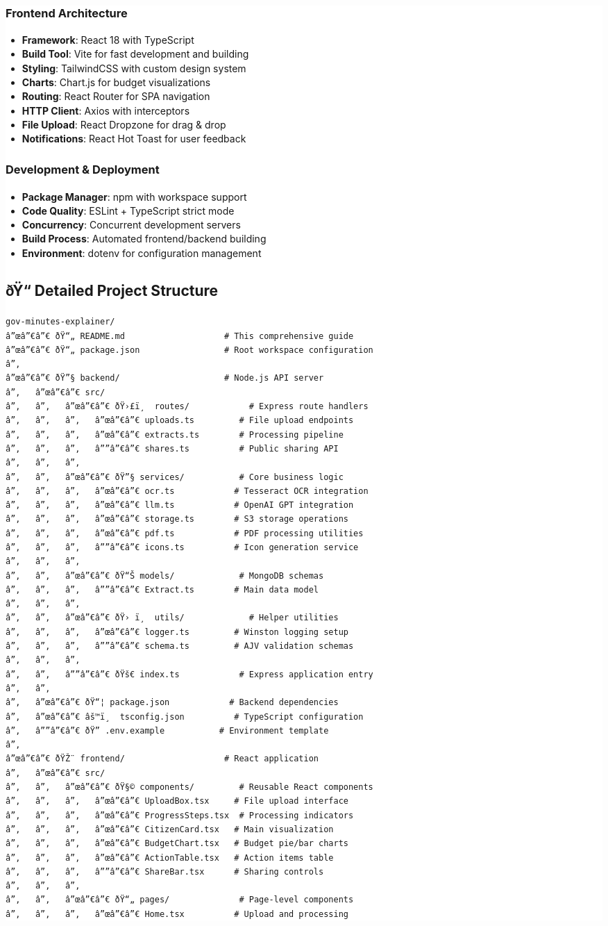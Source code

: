 ### Frontend Architecture  
- **Framework**: React 18 with TypeScript
- **Build Tool**: Vite for fast development and building
- **Styling**: TailwindCSS with custom design system
- **Charts**: Chart.js for budget visualizations
- **Routing**: React Router for SPA navigation
- **HTTP Client**: Axios with interceptors
- **File Upload**: React Dropzone for drag & drop
- **Notifications**: React Hot Toast for user feedback

### Development & Deployment
- **Package Manager**: npm with workspace support
- **Code Quality**: ESLint + TypeScript strict mode
- **Concurrency**: Concurrent development servers
- **Build Process**: Automated frontend/backend building
- **Environment**: dotenv for configuration management

## ðŸ“ Detailed Project Structure

```
gov-minutes-explainer/
â”œâ”€â”€ ðŸ“„ README.md                    # This comprehensive guide
â”œâ”€â”€ ðŸ“„ package.json                 # Root workspace configuration
â”‚
â”œâ”€â”€ ðŸ”§ backend/                     # Node.js API server
â”‚   â”œâ”€â”€ src/
â”‚   â”‚   â”œâ”€â”€ ðŸ›£ï¸  routes/            # Express route handlers
â”‚   â”‚   â”‚   â”œâ”€â”€ uploads.ts         # File upload endpoints
â”‚   â”‚   â”‚   â”œâ”€â”€ extracts.ts        # Processing pipeline
â”‚   â”‚   â”‚   â””â”€â”€ shares.ts          # Public sharing API
â”‚   â”‚   â”‚
â”‚   â”‚   â”œâ”€â”€ ðŸ”§ services/           # Core business logic
â”‚   â”‚   â”‚   â”œâ”€â”€ ocr.ts            # Tesseract OCR integration
â”‚   â”‚   â”‚   â”œâ”€â”€ llm.ts            # OpenAI GPT integration  
â”‚   â”‚   â”‚   â”œâ”€â”€ storage.ts        # S3 storage operations
â”‚   â”‚   â”‚   â”œâ”€â”€ pdf.ts            # PDF processing utilities
â”‚   â”‚   â”‚   â””â”€â”€ icons.ts          # Icon generation service
â”‚   â”‚   â”‚
â”‚   â”‚   â”œâ”€â”€ ðŸ“Š models/             # MongoDB schemas
â”‚   â”‚   â”‚   â””â”€â”€ Extract.ts        # Main data model
â”‚   â”‚   â”‚
â”‚   â”‚   â”œâ”€â”€ ðŸ› ï¸  utils/             # Helper utilities
â”‚   â”‚   â”‚   â”œâ”€â”€ logger.ts         # Winston logging setup
â”‚   â”‚   â”‚   â””â”€â”€ schema.ts         # AJV validation schemas
â”‚   â”‚   â”‚
â”‚   â”‚   â””â”€â”€ ðŸš€ index.ts            # Express application entry
â”‚   â”‚
â”‚   â”œâ”€â”€ ðŸ“¦ package.json            # Backend dependencies
â”‚   â”œâ”€â”€ âš™ï¸  tsconfig.json          # TypeScript configuration
â”‚   â””â”€â”€ ðŸ” .env.example           # Environment template
â”‚
â”œâ”€â”€ ðŸŽ¨ frontend/                    # React application
â”‚   â”œâ”€â”€ src/
â”‚   â”‚   â”œâ”€â”€ ðŸ§© components/         # Reusable React components
â”‚   â”‚   â”‚   â”œâ”€â”€ UploadBox.tsx     # File upload interface
â”‚   â”‚   â”‚   â”œâ”€â”€ ProgressSteps.tsx  # Processing indicators
â”‚   â”‚   â”‚   â”œâ”€â”€ CitizenCard.tsx   # Main visualization
â”‚   â”‚   â”‚   â”œâ”€â”€ BudgetChart.tsx   # Budget pie/bar charts
â”‚   â”‚   â”‚   â”œâ”€â”€ ActionTable.tsx   # Action items table
â”‚   â”‚   â”‚   â””â”€â”€ ShareBar.tsx      # Sharing controls
â”‚   â”‚   â”‚
â”‚   â”‚   â”œâ”€â”€ ðŸ“„ pages/              # Page-level components
â”‚   â”‚   â”‚   â”œâ”€â”€ Home.tsx          # Upload and processing
```